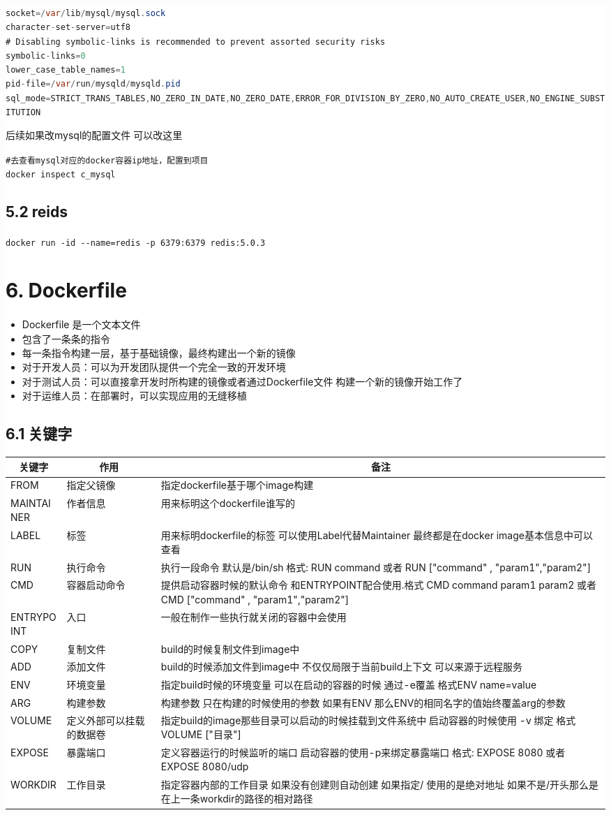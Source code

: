 ~~~java
socket=/var/lib/mysql/mysql.sock
character-set-server=utf8
# Disabling symbolic-links is recommended to prevent assorted security risks
symbolic-links=0
lower_case_table_names=1
pid-file=/var/run/mysqld/mysqld.pid
sql_mode=STRICT_TRANS_TABLES,NO_ZERO_IN_DATE,NO_ZERO_DATE,ERROR_FOR_DIVISION_BY_ZERO,NO_AUTO_CREATE_USER,NO_ENGINE_SUBSTITUTION
~~~

后续如果改mysql的配置文件 可以改这里



~~~shell
#去查看mysql对应的docker容器ip地址，配置到项目
docker inspect c_mysql
~~~



## 5.2 reids

~~~shell
docker run -id --name=redis -p 6379:6379 redis:5.0.3
~~~



#  6. Dockerfile

* Dockerfile 是一个文本文件
* 包含了一条条的指令
* 每一条指令构建一层，基于基础镜像，最终构建出一个新的镜像
* 对于开发人员：可以为开发团队提供一个完全一致的开发环境
* 对于测试人员：可以直接拿开发时所构建的镜像或者通过Dockerfile文件
  构建一个新的镜像开始工作了
* 对于运维人员：在部署时，可以实现应用的无缝移植

## 6.1 关键字

| 关键字      | 作用                     | 备注                                                         |
| ----------- | ------------------------ | ------------------------------------------------------------ |
| FROM        | 指定父镜像               | 指定dockerfile基于哪个image构建                              |
| MAINTAINER  | 作者信息                 | 用来标明这个dockerfile谁写的                                 |
| LABEL       | 标签                     | 用来标明dockerfile的标签 可以使用Label代替Maintainer 最终都是在docker image基本信息中可以查看 |
| RUN         | 执行命令                 | 执行一段命令 默认是/bin/sh 格式: RUN command 或者 RUN ["command" , "param1","param2"] |
| CMD         | 容器启动命令             | 提供启动容器时候的默认命令 和ENTRYPOINT配合使用.格式 CMD command param1 param2 或者 CMD ["command" , "param1","param2"] |
| ENTRYPOINT  | 入口                     | 一般在制作一些执行就关闭的容器中会使用                       |
| COPY        | 复制文件                 | build的时候复制文件到image中                                 |
| ADD         | 添加文件                 | build的时候添加文件到image中 不仅仅局限于当前build上下文 可以来源于远程服务 |
| ENV         | 环境变量                 | 指定build时候的环境变量 可以在启动的容器的时候 通过-e覆盖 格式ENV name=value |
| ARG         | 构建参数                 | 构建参数 只在构建的时候使用的参数 如果有ENV 那么ENV的相同名字的值始终覆盖arg的参数 |
| VOLUME      | 定义外部可以挂载的数据卷 | 指定build的image那些目录可以启动的时候挂载到文件系统中 启动容器的时候使用 -v 绑定 格式 VOLUME ["目录"] |
| EXPOSE      | 暴露端口                 | 定义容器运行的时候监听的端口 启动容器的使用-p来绑定暴露端口 格式: EXPOSE 8080 或者 EXPOSE 8080/udp |
| WORKDIR     | 工作目录                 | 指定容器内部的工作目录 如果没有创建则自动创建 如果指定/ 使用的是绝对地址 如果不是/开头那么是在上一条workdir的路径的相对路径 |